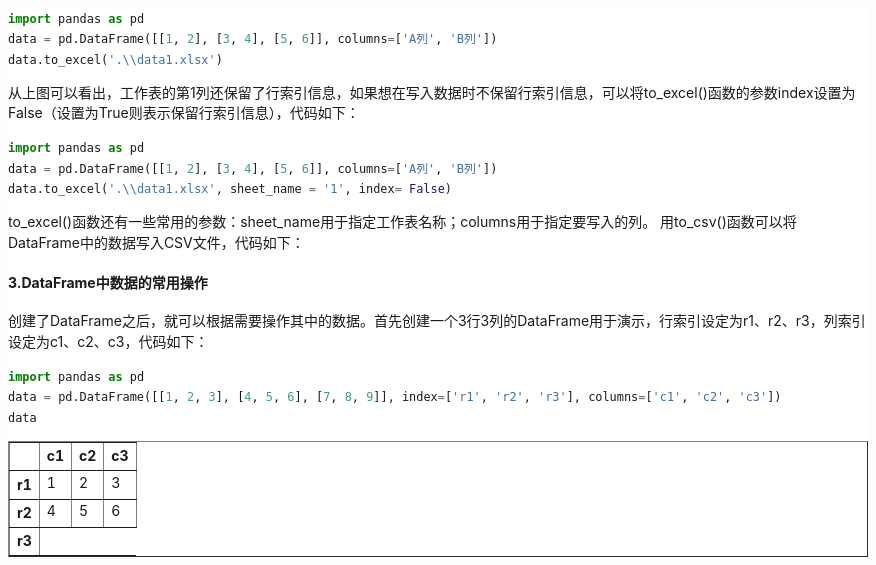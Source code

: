 
```python
import pandas as pd
data = pd.DataFrame([[1, 2], [3, 4], [5, 6]], columns=['A列', 'B列'])
data.to_excel('.\\data1.xlsx')
```

从上图可以看出，工作表的第1列还保留了行索引信息，如果想在写入数据时不保留行索引信息，可以将to_excel()函数的参数index设置为False（设置为True则表示保留行索引信息），代码如下：


```python
import pandas as pd
data = pd.DataFrame([[1, 2], [3, 4], [5, 6]], columns=['A列', 'B列'])
data.to_excel('.\\data1.xlsx', sheet_name = '1', index= False)
```

to_excel()函数还有一些常用的参数：sheet_name用于指定工作表名称；columns用于指定要写入的列。
用to_csv()函数可以将DataFrame中的数据写入CSV文件，代码如下：

#### 3.DataFrame中数据的常用操作
创建了DataFrame之后，就可以根据需要操作其中的数据。首先创建一个3行3列的DataFrame用于演示，行索引设定为r1、r2、r3，列索引设定为c1、c2、c3，代码如下：


```python
import pandas as pd
data = pd.DataFrame([[1, 2, 3], [4, 5, 6], [7, 8, 9]], index=['r1', 'r2', 'r3'], columns=['c1', 'c2', 'c3'])
data
```




<div>
<style scoped>
    .dataframe tbody tr th:only-of-type {
        vertical-align: middle;
    }

    .dataframe tbody tr th {
        vertical-align: top;
    }

    .dataframe thead th {
        text-align: right;
    }
</style>
<table border="1" class="dataframe">
  <thead>
    <tr style="text-align: right;">
      <th></th>
      <th>c1</th>
      <th>c2</th>
      <th>c3</th>
    </tr>
  </thead>
  <tbody>
    <tr>
      <th>r1</th>
      <td>1</td>
      <td>2</td>
      <td>3</td>
    </tr>
    <tr>
      <th>r2</th>
      <td>4</td>
      <td>5</td>
      <td>6</td>
    </tr>
    <tr>
      <th>r3</th>